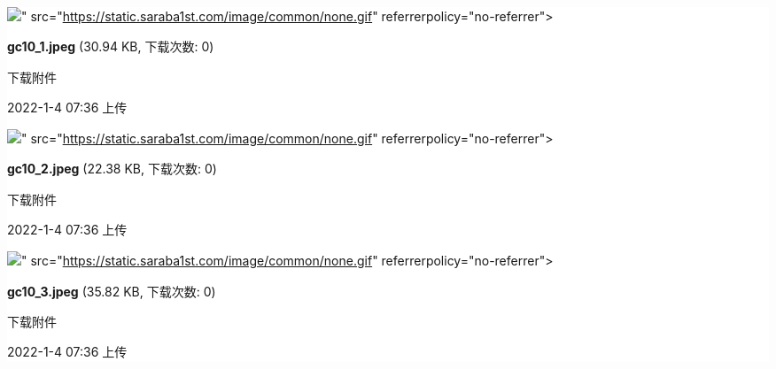<img src="https://img.saraba1st.com/forum/202201/04/073624ejwi51fp51s55ajo.jpeg" referrerpolicy="no-referrer">" src="https://static.saraba1st.com/image/common/none.gif" referrerpolicy="no-referrer">

<strong>gc10_1.jpeg</strong> (30.94 KB, 下载次数: 0)

下载附件

2022-1-4 07:36 上传

<img src="https://img.saraba1st.com/forum/202201/04/073623gai3df22d1dyqazf.jpeg" referrerpolicy="no-referrer">" src="https://static.saraba1st.com/image/common/none.gif" referrerpolicy="no-referrer">

<strong>gc10_2.jpeg</strong> (22.38 KB, 下载次数: 0)

下载附件

2022-1-4 07:36 上传

<img src="https://img.saraba1st.com/forum/202201/04/073623o3z73xhcj9qf5933.jpeg" referrerpolicy="no-referrer">" src="https://static.saraba1st.com/image/common/none.gif" referrerpolicy="no-referrer">

<strong>gc10_3.jpeg</strong> (35.82 KB, 下载次数: 0)

下载附件

2022-1-4 07:36 上传

